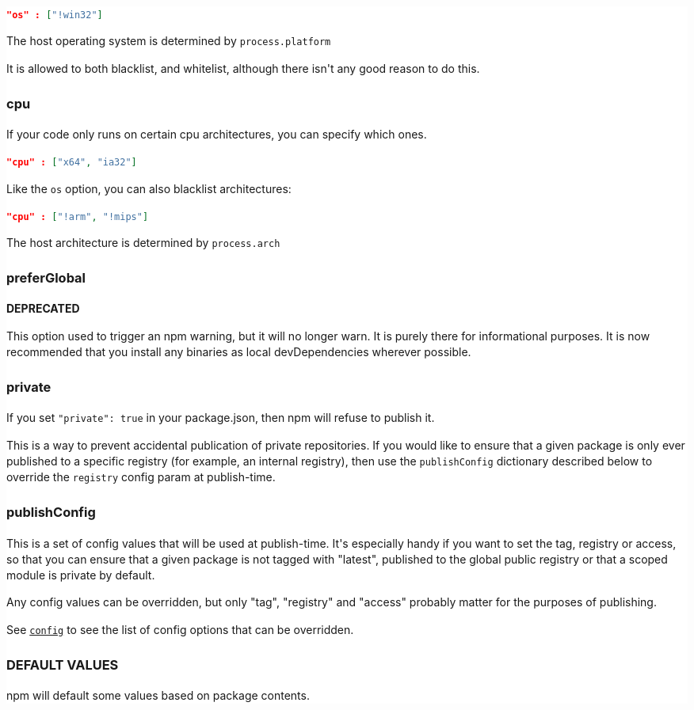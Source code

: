 ```json
"os" : ["!win32"]
```

The host operating system is determined by `process.platform`

It is allowed to both blacklist, and whitelist, although there isn't any good reason to do this.

### cpu

If your code only runs on certain cpu architectures, you can specify which ones.

```json
"cpu" : ["x64", "ia32"]
```

Like the `os` option, you can also blacklist architectures:

```json
"cpu" : ["!arm", "!mips"]
```

The host architecture is determined by `process.arch`

### preferGlobal

**DEPRECATED**

This option used to trigger an npm warning, but it will no longer warn. It is purely there for informational purposes.
It is now recommended that you install any binaries as local devDependencies wherever possible.

### private

If you set `"private": true` in your package.json, then npm will refuse to publish it.

This is a way to prevent accidental publication of private repositories. If you would like to ensure that a given
package is only ever published to a specific registry (for example, an internal registry), then use the
`publishConfig` dictionary described below to override the `registry` config param at publish-time.

### publishConfig

This is a set of config values that will be used at publish-time. It's especially handy if you want to set the tag,
registry or access, so that you can ensure that a given package is not tagged with "latest", published to the global
public registry or that a scoped module is private by default.

Any config values can be overridden, but only "tag", "registry" and "access"
probably matter for the purposes of publishing.

See [`config`](/using-npm/config) to see the list of config options that can be overridden.

### DEFAULT VALUES

npm will default some values based on package contents.
